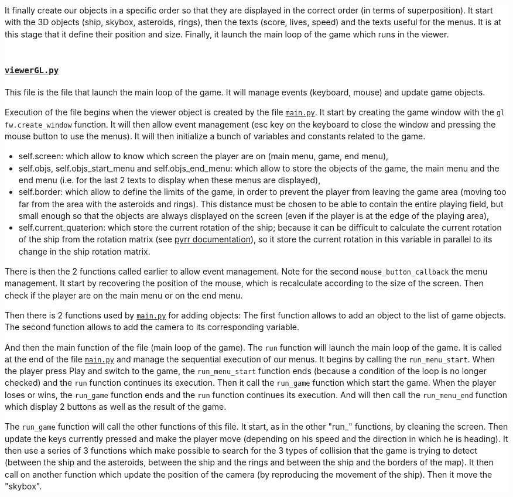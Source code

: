 It finally create our objects in a specific order so that they are displayed in the correct order (in terms of superposition). It start with the 3D objects (ship, skybox, asteroids, rings), then the texts (score, lives, speed) and the texts useful for the menus. It is at this stage that it define their position and size. Finally, it launch the main loop of the game which runs in the viewer.
#

### [```viewerGL.py```](./viewerGL.py)
This file is the file that launch the main loop of the game. It will manage events (keyboard, mouse) and update game objects.

Execution of the file begins when the viewer object is created by the file [```main.py```](./main.py). It start by creating the game window with the ```glfw.create_window``` function. It will then allow event management (esc key on the keyboard to close the window and pressing the mouse button to use the menus). It will then initialize a bunch of variables and constants related to the game.

- self.screen: which allow to know which screen the player are on (main menu, game, end menu),
- self.objs, self.objs_start_menu and self.objs_end_menu: which allow to store the objects of the game, the main menu and the end menu (i.e. for the last 2 texts to display when these menus are displayed),
- self.border: which allow to define the limits of the game, in order to prevent the player from leaving the game area (moving too far from the area with the asteroids and rings). This distance must be chosen to be able to contain the entire playing field, but small enough so that the objects are always displayed on the screen (even if the player is at the edge of the playing area),
- self.current_quaterion: which store the current rotation of the ship; because it can be difficult to calculate the current rotation of the ship from the rotation matrix (see [pyrr documentation](https://pyrr.readthedocs.io/en/latest/api_quaternion.html)), so it store the current rotation in this variable in parallel to its change in the ship rotation matrix.

There is then the 2 functions called earlier to allow event management. Note for the second ```mouse_button_callback``` the menu management. It start by recovering the position of the mouse, which is recalculate according to the size of the screen. Then check if the player are on the main menu or on the end menu.

Then there is 2 functions used by [```main.py```](./main.py) for adding objects: The first function allows to add an object to the list of game objects. The second function allows to add the camera to its corresponding variable.

And then the main function of the file (main loop of the game). The ```run``` function will launch the main loop of the game. It is called at the end of the file [```main.py```](./main.py) and manage the sequential execution of our menus. It begins by calling the ```run_menu_start```. When the player press Play and switch to the game, the ```run_menu_start``` function ends (because a condition of the loop is no longer checked) and the ```run``` function continues its execution. Then it call the ```run_game``` function which start the game. When the player loses or wins, the ```run_game``` function ends and the ```run``` function continues its execution. And will then call the ```run_menu_end``` function which  display 2 buttons as well as the result of the game.

The ```run_game``` function will call the other functions of this file. It start, as in the other "run_" functions, by cleaning the screen. Then update the keys currently pressed and make the player move (depending on his speed and the direction in which he is heading). It then use a series of 3 functions which make possible to search for the 3 types of collision that the game is trying to detect (between the ship and the asteroids, between the ship and the rings and between the ship and the borders of the map). It then call on another function which update the position of the camera (by reproducing the movement of the ship). Then it move the "skybox".
